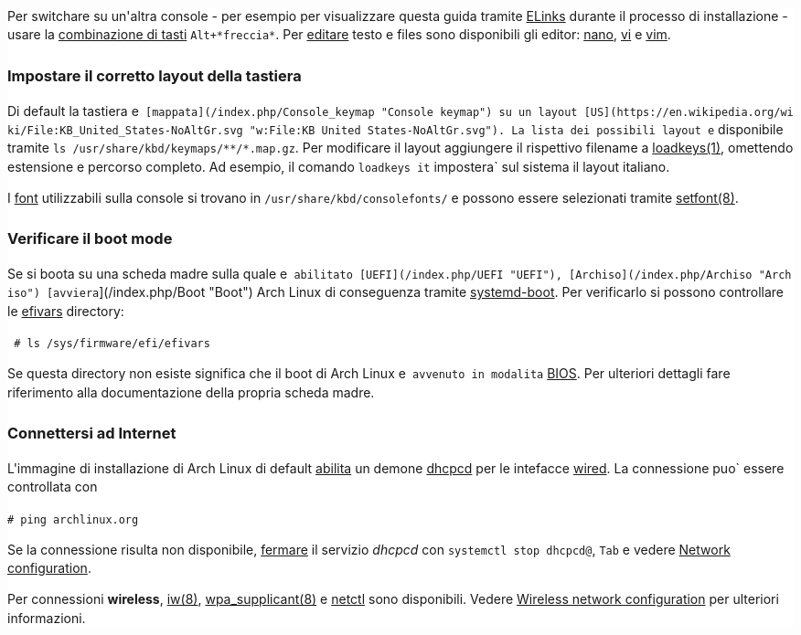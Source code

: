 Per switchare su un'altra console - per esempio per visualizzare questa guida tramite [ELinks](/index.php/ELinks "ELinks") durante il processo di installazione - usare la [combinazione di tasti](/index.php/Keyboard_shortcuts "Keyboard shortcuts") `Alt+*freccia*`. Per [editare](/index.php/Textedit "Textedit") testo e files sono disponibili gli editor: [nano](/index.php/Nano#Usage "Nano"), [vi](https://en.wikipedia.org/wiki/vi "w:vi") e [vim](/index.php/Vim#Usage "Vim").

### Impostare il corretto layout della tastiera

Di default la tastiera e` [mappata](/index.php/Console_keymap "Console keymap") su un layout [US](https://en.wikipedia.org/wiki/File:KB_United_States-NoAltGr.svg "w:File:KB United States-NoAltGr.svg"). La lista dei possibili layout e` disponibile tramite `ls /usr/share/kbd/keymaps/**/*.map.gz`. Per modificare il layout aggiungere il rispettivo filename a [loadkeys(1)](http://jlk.fjfi.cvut.cz/arch/manpages/man/loadkeys.1), omettendo estensione e percorso completo. Ad esempio, il comando `loadkeys it` impostera` sul sistema il layout italiano.

I [font](/index.php/Console_fonts "Console fonts") utilizzabili sulla console si trovano in `/usr/share/kbd/consolefonts/` e possono essere selezionati tramite [setfont(8)](http://jlk.fjfi.cvut.cz/arch/manpages/man/setfont.8).

### Verificare il boot mode

Se si boota su una scheda madre sulla quale e` abilitato [UEFI](/index.php/UEFI "UEFI"), [Archiso](/index.php/Archiso "Archiso") [avviera`](/index.php/Boot "Boot") Arch Linux di conseguenza tramite [systemd-boot](/index.php/Systemd-boot "Systemd-boot"). Per verificarlo si possono controllare le [efivars](/index.php/UEFI#UEFI_variables "UEFI") directory:

```
 # ls /sys/firmware/efi/efivars

```

Se questa directory non esiste significa che il boot di Arch Linux e` avvenuto in modalita` [BIOS](https://en.wikipedia.org/wiki/BIOS "w:BIOS"). Per ulteriori dettagli fare riferimento alla documentazione della propria scheda madre.

### Connettersi ad Internet

L'immagine di installazione di Arch Linux di default [abilita](/index.php/Enable "Enable") un demone [dhcpcd](/index.php/Dhcpcd "Dhcpcd") per le intefacce [wired](https://git.archlinux.org/archiso.git/tree/configs/releng/airootfs/etc/udev/rules.d/81-dhcpcd.rules). La connessione puo` essere controllata con

```
# ping archlinux.org

```

Se la connessione risulta non disponibile, [fermare](/index.php/Stop "Stop") il servizio *dhcpcd* con `systemctl stop dhcpcd@`, `Tab` e vedere [Network configuration](/index.php/Network_configuration "Network configuration").

Per connessioni **wireless**, [iw(8)](http://jlk.fjfi.cvut.cz/arch/manpages/man/iw.8), [wpa_supplicant(8)](http://jlk.fjfi.cvut.cz/arch/manpages/man/wpa_supplicant.8) e [netctl](/index.php/Netctl#Wireless_.28WPA-PSK.29 "Netctl") sono disponibili. Vedere [Wireless network configuration](/index.php/Wireless_network_configuration "Wireless network configuration") per ulteriori informazioni.
